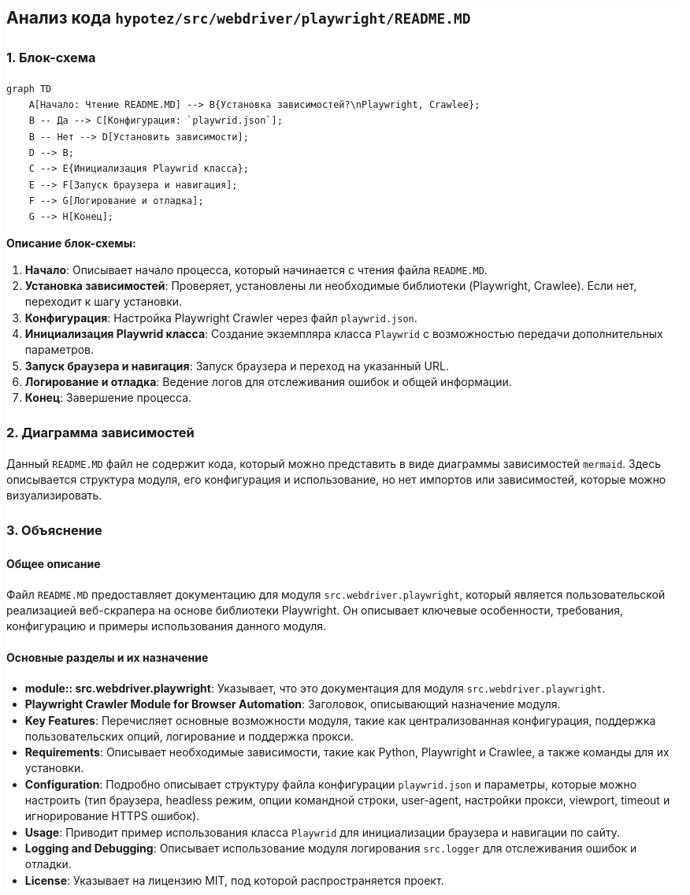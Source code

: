 ## Анализ кода `hypotez/src/webdriver/playwright/README.MD`

### 1. Блок-схема

```mermaid
graph TD
    A[Начало: Чтение README.MD] --> B{Установка зависимостей?\nPlaywright, Crawlee};
    B -- Да --> C[Конфигурация: `playwrid.json`];
    B -- Нет --> D[Установить зависимости];
    D --> B;
    C --> E{Инициализация Playwrid класса};
    E --> F[Запуск браузера и навигация];
    F --> G[Логирование и отладка];
    G --> H[Конец];
```

**Описание блок-схемы:**

1.  **Начало**: Описывает начало процесса, который начинается с чтения файла `README.MD`.
2.  **Установка зависимостей**: Проверяет, установлены ли необходимые библиотеки (Playwright, Crawlee). Если нет, переходит к шагу установки.
3.  **Конфигурация**: Настройка Playwright Crawler через файл `playwrid.json`.
4.  **Инициализация Playwrid класса**: Создание экземпляра класса `Playwrid` с возможностью передачи дополнительных параметров.
5.  **Запуск браузера и навигация**: Запуск браузера и переход на указанный URL.
6.  **Логирование и отладка**: Ведение логов для отслеживания ошибок и общей информации.
7.  **Конец**: Завершение процесса.

### 2. Диаграмма зависимостей

Данный `README.MD` файл не содержит кода, который можно представить в виде диаграммы зависимостей `mermaid`. Здесь описывается структура модуля, его конфигурация и использование, но нет импортов или зависимостей, которые можно визуализировать.

### 3. Объяснение

#### Общее описание

Файл `README.MD` предоставляет документацию для модуля `src.webdriver.playwright`, который является пользовательской реализацией веб-скрапера на основе библиотеки Playwright. Он описывает ключевые особенности, требования, конфигурацию и примеры использования данного модуля.

#### Основные разделы и их назначение

*   **module:: src.webdriver.playwright**: Указывает, что это документация для модуля `src.webdriver.playwright`.
*   **Playwright Crawler Module for Browser Automation**: Заголовок, описывающий назначение модуля.
*   **Key Features**: Перечисляет основные возможности модуля, такие как централизованная конфигурация, поддержка пользовательских опций, логирование и поддержка прокси.
*   **Requirements**: Описывает необходимые зависимости, такие как Python, Playwright и Crawlee, а также команды для их установки.
*   **Configuration**: Подробно описывает структуру файла конфигурации `playwrid.json` и параметры, которые можно настроить (тип браузера, headless режим, опции командной строки, user-agent, настройки прокси, viewport, timeout и игнорирование HTTPS ошибок).
*   **Usage**: Приводит пример использования класса `Playwrid` для инициализации браузера и навигации по сайту.
*   **Logging and Debugging**: Описывает использование модуля логирования `src.logger` для отслеживания ошибок и отладки.
*   **License**: Указывает на лицензию MIT, под которой распространяется проект.
